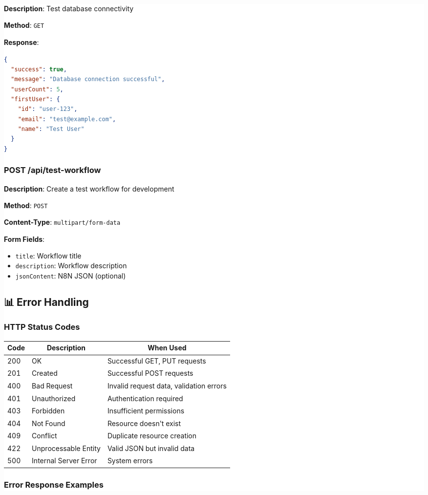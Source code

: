 **Description**: Test database connectivity

**Method**: `GET`

**Response**:
```json
{
  "success": true,
  "message": "Database connection successful",
  "userCount": 5,
  "firstUser": {
    "id": "user-123",
    "email": "test@example.com",
    "name": "Test User"
  }
}
```

### POST /api/test-workflow

**Description**: Create a test workflow for development

**Method**: `POST`

**Content-Type**: `multipart/form-data`

**Form Fields**:
- `title`: Workflow title
- `description`: Workflow description
- `jsonContent`: N8N JSON (optional)

## 📊 Error Handling

### HTTP Status Codes

| Code | Description | When Used |
|------|-------------|-----------|
| 200 | OK | Successful GET, PUT requests |
| 201 | Created | Successful POST requests |
| 400 | Bad Request | Invalid request data, validation errors |
| 401 | Unauthorized | Authentication required |
| 403 | Forbidden | Insufficient permissions |
| 404 | Not Found | Resource doesn't exist |
| 409 | Conflict | Duplicate resource creation |
| 422 | Unprocessable Entity | Valid JSON but invalid data |
| 500 | Internal Server Error | System errors |

### Error Response Examples
